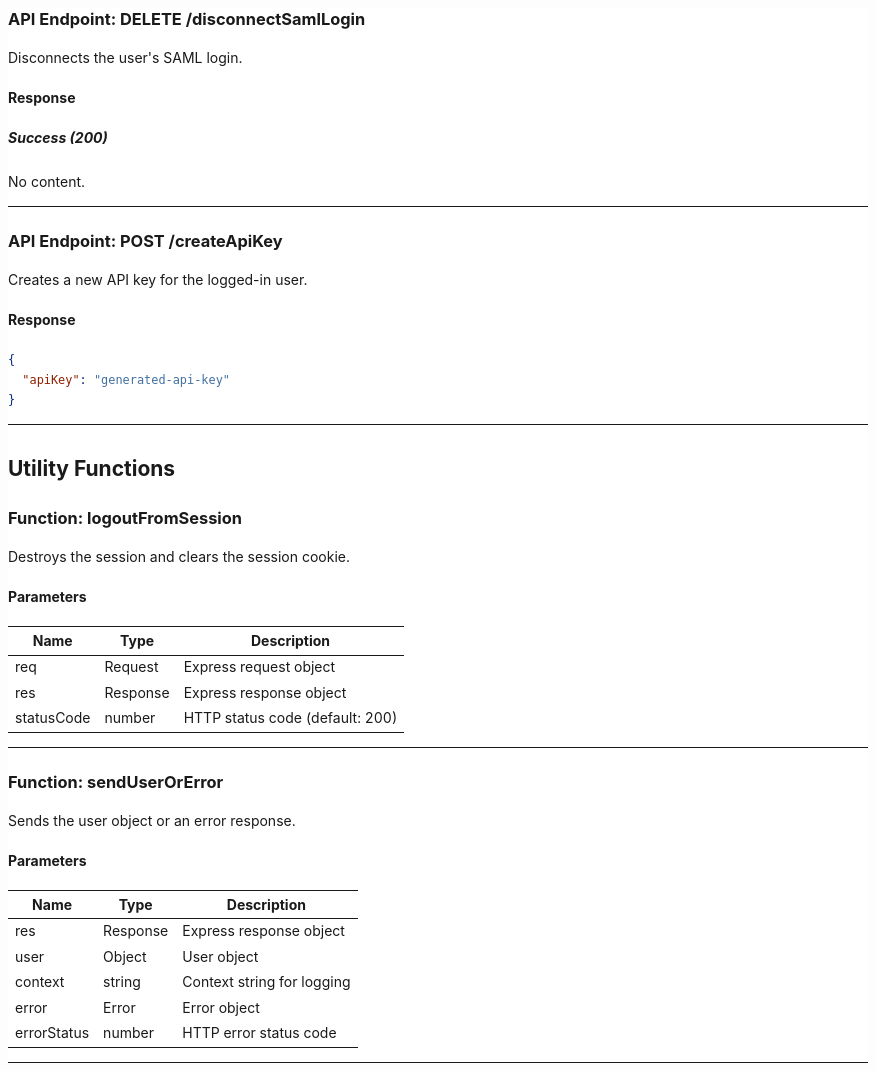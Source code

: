 
### API Endpoint: DELETE /disconnectSamlLogin

Disconnects the user's SAML login.

#### Response

##### Success (200)

No content.

---

### API Endpoint: POST /createApiKey

Creates a new API key for the logged-in user.

#### Response

```json
{
  "apiKey": "generated-api-key"
}
```

---

## Utility Functions

### Function: logoutFromSession

Destroys the session and clears the session cookie.

#### Parameters

| Name       | Type     | Description                       |
|------------|----------|-----------------------------------|
| req        | Request  | Express request object            |
| res        | Response | Express response object           |
| statusCode | number   | HTTP status code (default: 200)   |

---

### Function: sendUserOrError

Sends the user object or an error response.

#### Parameters

| Name     | Type     | Description                       |
|----------|----------|-----------------------------------|
| res      | Response | Express response object           |
| user     | Object   | User object                       |
| context  | string   | Context string for logging        |
| error    | Error    | Error object                      |
| errorStatus | number| HTTP error status code            |

---